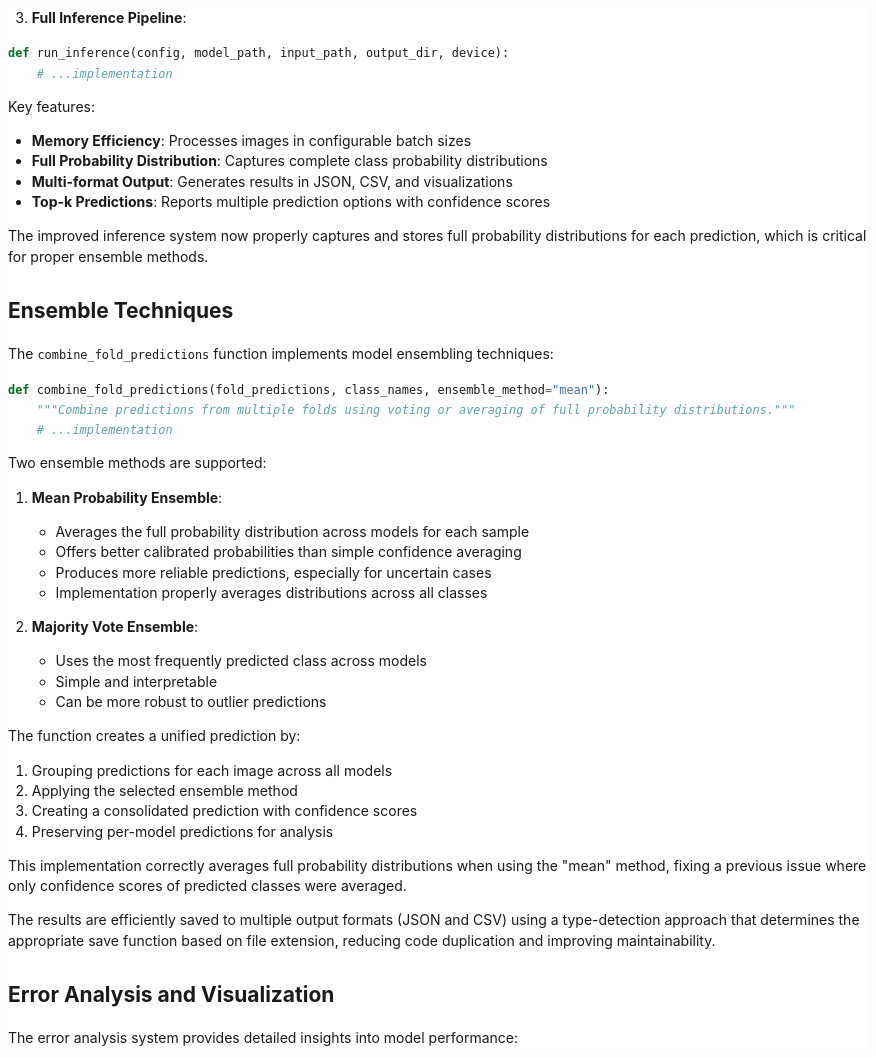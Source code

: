 3. **Full Inference Pipeline**:

```python
def run_inference(config, model_path, input_path, output_dir, device):
    # ...implementation
```

Key features:
- **Memory Efficiency**: Processes images in configurable batch sizes
- **Full Probability Distribution**: Captures complete class probability distributions
- **Multi-format Output**: Generates results in JSON, CSV, and visualizations
- **Top-k Predictions**: Reports multiple prediction options with confidence scores

The improved inference system now properly captures and stores full probability distributions for each prediction, which is critical for proper ensemble methods.

## Ensemble Techniques

The `combine_fold_predictions` function implements model ensembling techniques:

```python
def combine_fold_predictions(fold_predictions, class_names, ensemble_method="mean"):
    """Combine predictions from multiple folds using voting or averaging of full probability distributions."""
    # ...implementation
```

Two ensemble methods are supported:

1. **Mean Probability Ensemble**:
   - Averages the full probability distribution across models for each sample
   - Offers better calibrated probabilities than simple confidence averaging
   - Produces more reliable predictions, especially for uncertain cases
   - Implementation properly averages distributions across all classes

2. **Majority Vote Ensemble**:
   - Uses the most frequently predicted class across models
   - Simple and interpretable
   - Can be more robust to outlier predictions

The function creates a unified prediction by:
1. Grouping predictions for each image across all models
2. Applying the selected ensemble method
3. Creating a consolidated prediction with confidence scores
4. Preserving per-model predictions for analysis

This implementation correctly averages full probability distributions when using the "mean" method, fixing a previous issue where only confidence scores of predicted classes were averaged.

The results are efficiently saved to multiple output formats (JSON and CSV) using a type-detection approach that determines the appropriate save function based on file extension, reducing code duplication and improving maintainability.

## Error Analysis and Visualization

The error analysis system provides detailed insights into model performance:
